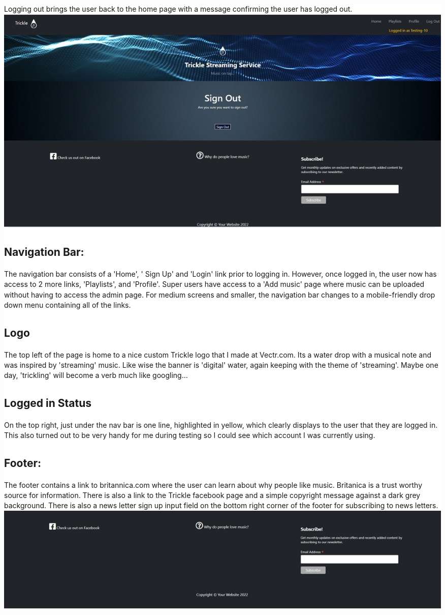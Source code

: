 Logging out brings the user back to the home page with a message confirming the user has logged out.
![Sign Out Page]( /media/log_out_page.JPG) 

## Navigation Bar:
The navigation bar consists of a 'Home', ' Sign Up' and 'Login' link prior to logging in. However, once logged in, the user now has access to 2 more links, 'Playlists', and 'Profile'. Super users have access to a 'Add music' page where music can be uploaded without having to access the admin page.
For medium screens and smaller, the navigation bar changes to a mobile-friendly drop down menu containing all of the links.

## Logo
The top left of the page is home to a nice custom Trickle logo that I made at Vectr.com. Its a water drop with a musical note and was inspired by 'streaming' music. Like wise the banner is 'digital' water, again keeping with the theme of 'streaming'. Maybe one day, 'trickling' will become a verb much like googling...

## Logged in Status
On the top right, just under the nav bar is one line, highlighted in yellow, which clearly displays to the user that they are logged in. This also turned out to be very handy for me during testing so I could see which account I was currently using.

## Footer:
The footer  contains a link to britannica.com where the user can learn about why people like music. Britanica is a trust worthy source for information. There is also a link to the Trickle facebook page and  a simple copyright message against a dark grey background. There is also a news letter sign up input field on the bottom right corner of the footer for subscribing to news letters.
![Footer]( /media/footer.JPG)

